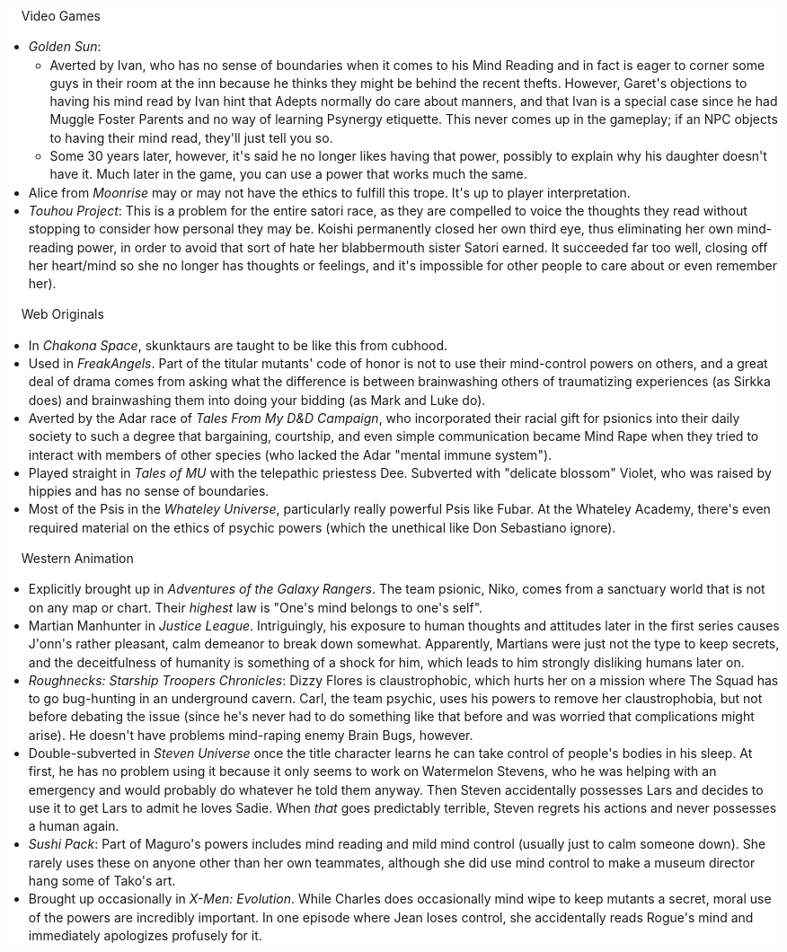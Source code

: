     Video Games 

-   _Golden Sun_:
    -   Averted by Ivan, who has no sense of boundaries when it comes to his Mind Reading and in fact is eager to corner some guys in their room at the inn because he thinks they might be behind the recent thefts. However, Garet's objections to having his mind read by Ivan hint that Adepts normally do care about manners, and that Ivan is a special case since he had Muggle Foster Parents and no way of learning Psynergy etiquette. This never comes up in the gameplay; if an NPC objects to having their mind read, they'll just tell you so.
    -   Some 30 years later, however, it's said he no longer likes having that power, possibly to explain why his daughter doesn't have it. Much later in the game, you can use a power that works much the same.
-   Alice from _Moonrise_ may or may not have the ethics to fulfill this trope. It's up to player interpretation.
-   _Touhou Project_: This is a problem for the entire satori race, as they are compelled to voice the thoughts they read without stopping to consider how personal they may be. Koishi permanently closed her own third eye, thus eliminating her own mind-reading power, in order to avoid that sort of hate her blabbermouth sister Satori earned. It succeeded far too well, closing off her heart/mind so she no longer has thoughts or feelings, and it's impossible for other people to care about or even remember her).

    Web Originals 

-   In _Chakona Space_, skunktaurs are taught to be like this from cubhood.
-   Used in _FreakAngels_. Part of the titular mutants' code of honor is not to use their mind-control powers on others, and a great deal of drama comes from asking what the difference is between brainwashing others of traumatizing experiences (as Sirkka does) and brainwashing them into doing your bidding (as Mark and Luke do).
-   Averted by the Adar race of _Tales From My D&D Campaign_, who incorporated their racial gift for psionics into their daily society to such a degree that bargaining, courtship, and even simple communication became Mind Rape when they tried to interact with members of other species (who lacked the Adar "mental immune system").
-   Played straight in _Tales of MU_ with the telepathic priestess Dee. Subverted with "delicate blossom" Violet, who was raised by hippies and has no sense of boundaries.
-   Most of the Psis in the _Whateley Universe_, particularly really powerful Psis like Fubar. At the Whateley Academy, there's even required material on the ethics of psychic powers (which the unethical like Don Sebastiano ignore).

    Western Animation 

-   Explicitly brought up in _Adventures of the Galaxy Rangers_. The team psionic, Niko, comes from a sanctuary world that is not on any map or chart. Their _highest_ law is "One's mind belongs to one's self".
-   Martian Manhunter in _Justice League_. Intriguingly, his exposure to human thoughts and attitudes later in the first series causes J'onn's rather pleasant, calm demeanor to break down somewhat. Apparently, Martians were just not the type to keep secrets, and the deceitfulness of humanity is something of a shock for him, which leads to him strongly disliking humans later on.
-   _Roughnecks: Starship Troopers Chronicles_: Dizzy Flores is claustrophobic, which hurts her on a mission where The Squad has to go bug-hunting in an underground cavern. Carl, the team psychic, uses his powers to remove her claustrophobia, but not before debating the issue (since he's never had to do something like that before and was worried that complications might arise). He doesn't have problems mind-raping enemy Brain Bugs, however.
-   Double-subverted in _Steven Universe_ once the title character learns he can take control of people's bodies in his sleep. At first, he has no problem using it because it only seems to work on Watermelon Stevens, who he was helping with an emergency and would probably do whatever he told them anyway. Then Steven accidentally possesses Lars and decides to use it to get Lars to admit he loves Sadie. When _that_ goes predictably terrible, Steven regrets his actions and never possesses a human again.
-   _Sushi Pack_: Part of Maguro's powers includes mind reading and mild mind control (usually just to calm someone down). She rarely uses these on anyone other than her own teammates, although she did use mind control to make a museum director hang some of Tako's art.
-   Brought up occasionally in _X-Men: Evolution_. While Charles does occasionally mind wipe to keep mutants a secret, moral use of the powers are incredibly important. In one episode where Jean loses control, she accidentally reads Rogue's mind and immediately apologizes profusely for it.